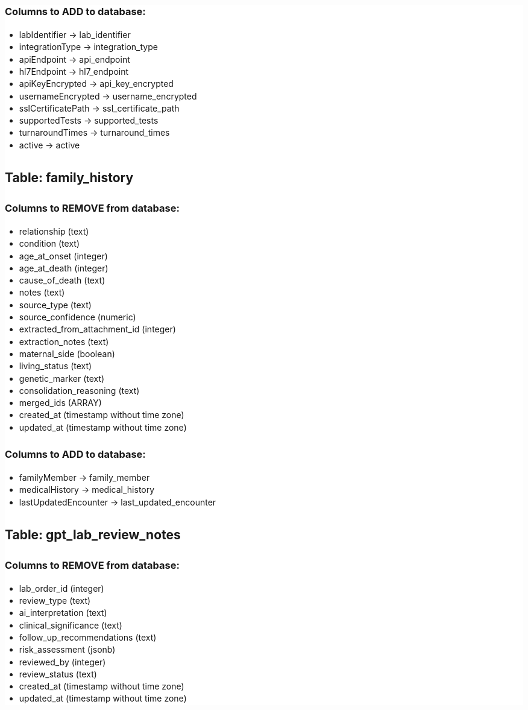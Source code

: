 ### Columns to ADD to database:
- labIdentifier → lab_identifier
- integrationType → integration_type
- apiEndpoint → api_endpoint
- hl7Endpoint → hl7_endpoint
- apiKeyEncrypted → api_key_encrypted
- usernameEncrypted → username_encrypted
- sslCertificatePath → ssl_certificate_path
- supportedTests → supported_tests
- turnaroundTimes → turnaround_times
- active → active

## Table: family_history

### Columns to REMOVE from database:
- relationship (text)
- condition (text)
- age_at_onset (integer)
- age_at_death (integer)
- cause_of_death (text)
- notes (text)
- source_type (text)
- source_confidence (numeric)
- extracted_from_attachment_id (integer)
- extraction_notes (text)
- maternal_side (boolean)
- living_status (text)
- genetic_marker (text)
- consolidation_reasoning (text)
- merged_ids (ARRAY)
- created_at (timestamp without time zone)
- updated_at (timestamp without time zone)

### Columns to ADD to database:
- familyMember → family_member
- medicalHistory → medical_history
- lastUpdatedEncounter → last_updated_encounter

## Table: gpt_lab_review_notes

### Columns to REMOVE from database:
- lab_order_id (integer)
- review_type (text)
- ai_interpretation (text)
- clinical_significance (text)
- follow_up_recommendations (text)
- risk_assessment (jsonb)
- reviewed_by (integer)
- review_status (text)
- created_at (timestamp without time zone)
- updated_at (timestamp without time zone)
